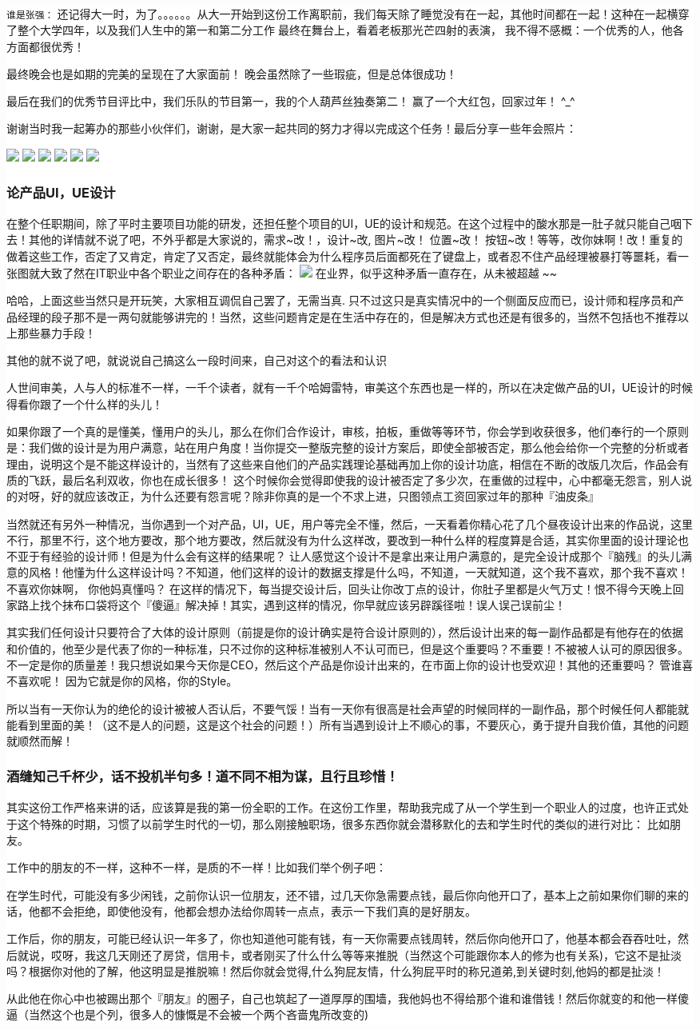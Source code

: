 ```谁是张强：``` 还记得大一时，为了。。。。。。从大一开始到这份工作离职前，我们每天除了睡觉没有在一起，其他时间都在一起！这种在一起横穿了整个大学四年，以及我们人生中的第一和第二分工作
最终在舞台上，看着老板那光芒四射的表演， 我不得不感概：一个优秀的人，他各方面都很优秀！

最终晚会也是如期的完美的呈现在了大家面前！ 晚会虽然除了一些瑕疵，但是总体很成功！

最后在我们的优秀节目评比中，我们乐队的节目第一，我的个人葫芦丝独奏第二！ 赢了一个大红包，回家过年！ ^_^

谢谢当时我一起筹办的那些小伙伴们，谢谢，是大家一起共同的努力才得以完成这个任务！最后分享一些年会照片：

<img src="/assets/images/2014_nian_1.png" style="width:49%">
<img src="/assets/images/2014_nian_2.png" style="width:50%">
<img src="/assets/images/2014_nian_3.png" style="width:49%">
<img src="/assets/images/2014_nian_4.png" style="width:50%">
<img src="/assets/images/2014_nian_5.png" style="width:49%">
<img src="/assets/images/2014_nian_6.png" style="width:50%">

### 论产品UI，UE设计

在整个任职期间，除了平时主要项目功能的研发，还担任整个项目的UI，UE的设计和规范。在这个过程中的酸水那是一肚子就只能自己咽下去！其他的详情就不说了吧，不外乎都是大家说的，需求~改！，设计~改, 图片~改！ 位置~改！ 按钮~改！等等，改你妹啊！改！重复的做着这些工作，否定了又肯定，肯定了又否定，最终就能体会为什么程序员后面都死在了键盘上，或者忍不住产品经理被暴打等噩耗，看一张图就大致了然在IT职业中各个职业之间存在的各种矛盾：
<img src="http://www.admin10000.com/UploadFiles/Document/201205/25/20120525161024847225.JPG" style="width:100%">
在业界，似乎这种矛盾一直存在，从未被超越 ~~

哈哈，上面这些当然只是开玩笑，大家相互调侃自己罢了，无需当真. 只不过这只是真实情况中的一个侧面反应而已，设计师和程序员和产品经理的段子那不是一两句就能够讲完的！当然，这些问题肯定是在生活中存在的，但是解决方式也还是有很多的，当然不包括也不推荐以上那些暴力手段！

其他的就不说了吧，就说说自己搞这么一段时间来，自己对这个的看法和认识

人世间审美，人与人的标准不一样，一千个读者，就有一千个哈姆雷特，审美这个东西也是一样的，所以在决定做产品的UI，UE设计的时候得看你跟了一个什么样的头儿！

如果你跟了一个真的是懂美，懂用户的头儿，那么在你们合作设计，审核，拍板，重做等等环节，你会学到收获很多，他们奉行的一个原则是：我们做的设计是为用户满意，站在用户角度！当你提交一整版完整的设计方案后，即使全部被否定，那么他会给你一个完整的分析或者理由，说明这个是不能这样设计的，当然有了这些来自他们的产品实践理论基础再加上你的设计功底，相信在不断的改版几次后，作品会有质的飞跃，最后名利双收，你也在成长很多！ 这个时候你会觉得即使我的设计被否定了多少次，在重做的过程中，心中都毫无怨言，别人说的对呀，好的就应该改正，为什么还要有怨言呢？除非你真的是一个不求上进，只图领点工资回家过年的那种『油皮条』

当然就还有另外一种情况，当你遇到一个对产品，UI，UE，用户等完全不懂，然后，一天看着你精心花了几个昼夜设计出来的作品说，这里不行，那里不行，这个地方要改，那个地方要改，然后就没有为什么这样改，要改到一种什么样的程度算是合适，其实你里面的设计理论也不亚于有经验的设计师！但是为什么会有这样的结果呢？ 让人感觉这个设计不是拿出来让用户满意的，是完全设计成那个『脑残』的头儿满意的风格！他懂为什么这样设计吗？不知道，他们这样的设计的数据支撑是什么吗，不知道，一天就知道，这个我不喜欢，那个我不喜欢！不喜欢你妹啊， 你他妈真懂吗？ 在这样的情况下，每当提交设计后，回头让你改丁点的设计，你肚子里都是火气万丈！恨不得今天晚上回家路上找个抹布口袋将这个『傻逼』解决掉！其实，遇到这样的情况，你早就应该另辟蹊径啦！误人误己误前尘！

其实我们任何设计只要符合了大体的设计原则（前提是你的设计确实是符合设计原则的），然后设计出来的每一副作品都是有他存在的依据和价值的，他至少是代表了你的一种标准，只不过你的这种标准被别人不认可而已，但是这个重要吗？不重要！不被被人认可的原因很多。不一定是你的质量差！我只想说如果今天你是CEO，然后这个产品是你设计出来的，在市面上你的设计也受欢迎！其他的还重要吗？ 管谁喜不喜欢呢！ 因为它就是你的风格，你的Style。

所以当有一天你认为的绝伦的设计被被人否认后，不要气馁！当有一天你有很高是社会声望的时候同样的一副作品，那个时候任何人都能就能看到里面的美！（这不是人的问题，这是这个社会的问题！）所有当遇到设计上不顺心的事，不要灰心，勇于提升自我价值，其他的问题就顺然而解！

### 酒缝知己千杯少，话不投机半句多！道不同不相为谋，且行且珍惜！

其实这份工作严格来讲的话，应该算是我的第一份全职的工作。在这份工作里，帮助我完成了从一个学生到一个职业人的过度，也许正式处于这个特殊的时期，习惯了以前学生时代的一切，那么刚接触职场，很多东西你就会潜移默化的去和学生时代的类似的进行对比： 比如朋友。 

工作中的朋友的不一样，这种不一样，是质的不一样！比如我们举个例子吧：

在学生时代，可能没有多少闲钱，之前你认识一位朋友，还不错，过几天你急需要点钱，最后你向他开口了，基本上之前如果你们聊的来的话，他都不会拒绝，即使他没有，他都会想办法给你周转一点点，表示一下我们真的是好朋友。

工作后，你的朋友，可能已经认识一年多了，你也知道他可能有钱，有一天你需要点钱周转，然后你向他开口了，他基本都会吞吞吐吐，然后就说，哎呀，我这几天刚还了房贷，信用卡，或者刚买了什么什么等等来推脱（当然这个可能跟你本人的修为也有关系)，它这不是扯淡吗？根据你对他的了解，他这明显是推脱嘛！然后你就会觉得,什么狗屁友情，什么狗屁平时的称兄道弟,到关键时刻,他妈的都是扯淡！

从此他在你心中也被踢出那个『朋友』的圈子，自己也筑起了一道厚厚的围墙，我他妈也不得给那个谁和谁借钱！然后你就变的和他一样傻逼（当然这个也是个列，很多人的慷慨是不会被一个两个吝啬鬼所改变的)

```